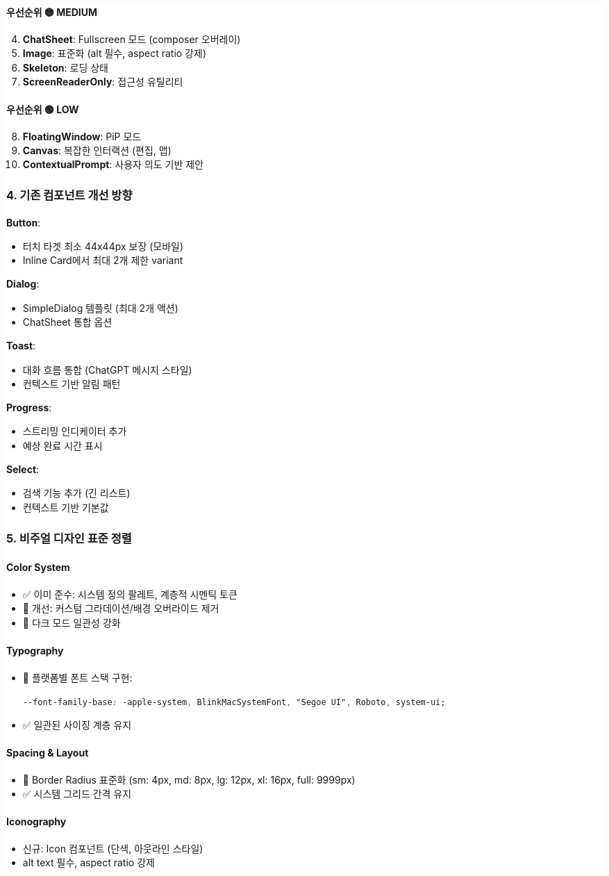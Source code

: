 #### 우선순위 🟡 MEDIUM
4. **ChatSheet**: Fullscreen 모드 (composer 오버레이)
5. **Image**: 표준화 (alt 필수, aspect ratio 강제)
6. **Skeleton**: 로딩 상태
7. **ScreenReaderOnly**: 접근성 유틸리티

#### 우선순위 🟢 LOW
8. **FloatingWindow**: PiP 모드
9. **Canvas**: 복잡한 인터랙션 (편집, 맵)
10. **ContextualPrompt**: 사용자 의도 기반 제안

### 4. 기존 컴포넌트 개선 방향

**Button**:
- 터치 타겟 최소 44x44px 보장 (모바일)
- Inline Card에서 최대 2개 제한 variant

**Dialog**:
- SimpleDialog 템플릿 (최대 2개 액션)
- ChatSheet 통합 옵션

**Toast**:
- 대화 흐름 통합 (ChatGPT 메시지 스타일)
- 컨텍스트 기반 알림 패턴

**Progress**:
- 스트리밍 인디케이터 추가
- 예상 완료 시간 표시

**Select**:
- 검색 기능 추가 (긴 리스트)
- 컨텍스트 기반 기본값

### 5. 비주얼 디자인 표준 정렬

#### Color System
- ✅ 이미 준수: 시스템 정의 팔레트, 계층적 시멘틱 토큰
- 🔄 개선: 커스텀 그라데이션/배경 오버라이드 제거
- 🔄 다크 모드 일관성 강화

#### Typography
- 🔄 플랫폼별 폰트 스택 구현:
  ```css
  --font-family-base: -apple-system, BlinkMacSystemFont, "Segoe UI", Roboto, system-ui;
  ```
- ✅ 일관된 사이징 계층 유지

#### Spacing & Layout
- 🔄 Border Radius 표준화 (sm: 4px, md: 8px, lg: 12px, xl: 16px, full: 9999px)
- ✅ 시스템 그리드 간격 유지

#### Iconography
- 신규: Icon 컴포넌트 (단색, 아웃라인 스타일)
- alt text 필수, aspect ratio 강제
